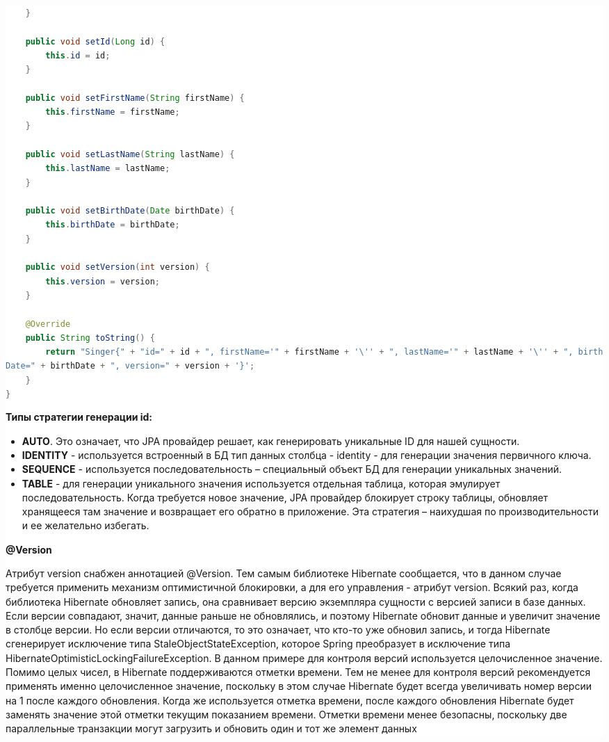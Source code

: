 ```java
    }

    public void setId(Long id) {
        this.id = id;
    }

    public void setFirstName(String firstName) {
        this.firstName = firstName;
    }

    public void setLastName(String lastName) {
        this.lastName = lastName;
    }

    public void setBirthDate(Date birthDate) {
        this.birthDate = birthDate;
    }

    public void setVersion(int version) {
        this.version = version;
    }

    @Override
    public String toString() {
        return "Singer{" + "id=" + id + ", firstName='" + firstName + '\'' + ", lastName='" + lastName + '\'' + ", birthDate=" + birthDate + ", version=" + version + '}';
    }
}
```

**Типы стратегии генерации id:**

- **AUTO**. Это означает, что JPA провайдер решает, как генерировать уникальные
  ID для нашей сущности.
- **IDENTITY** - используется встроенный в БД тип данных столбца - identity -
  для
  генерации значения первичного ключа.
- **SEQUENCE** - используется последовательность – специальный объект БД для
  генерации уникальных значений.
- **TABLE** - для генерации уникального значения используется отдельная таблица,
  которая эмулирует последовательность. Когда требуется новое значение, JPA
  провайдер блокирует строку таблицы, обновляет хранящееся там значение и
  возвращает его обратно в приложение. Эта стратегия – наихудшая по
  производительности и ее желательно избегать.

**@Version**

Атрибут version снабжен аннотацией @Version. Тем самым библиотеке
Hibernate сообщается, что в данном случае требуется применить механизм
оптимистичной блокировки, а для его управления - атрибут version.
Всякий раз, когда библиотека Hibernate обновляет запись, она сравнивает
версию экземпляра сущности с версией записи в базе данных.
Если версии совпадают, значит, данные раньше не обновлялись, и поэтому
Hibernate обновит данные и увеличит значение в столбце версии. Но если версии
отличаются, то это означает, что кто-то уже обновил запись, и тогда Hibernate
сгенерирует исключение типа StaleObjectStateException, которое Spring
преобразует в исключение типа HibernateOptimisticLockingFailureException.
В данном примере для контроля версий используется целочисленное значение. Помимо
целых чисел, в Hibernate поддерживаются отметки времени. Тем не менее для
контроля версий рекомендуется применять именно целочисленное значение,
поскольку в этом случае Hibernate будет всегда увеличивать номер версии на 1
после каждого обновления. Когда же используется отметка времени, после
каждого обновления Hibernate будет заменять значение этой отметки текущим
показанием времени. Отметки времени менее безопасны, поскольку две параллельные
транзакции могут загрузить и обновить один и тот же элемент данных